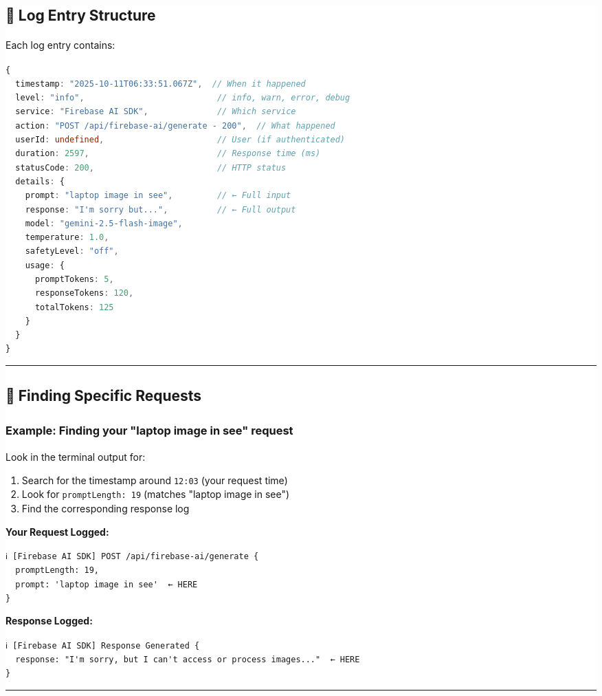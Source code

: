 
## 📝 Log Entry Structure

Each log entry contains:

```typescript
{
  timestamp: "2025-10-11T06:33:51.067Z",  // When it happened
  level: "info",                           // info, warn, error, debug
  service: "Firebase AI SDK",              // Which service
  action: "POST /api/firebase-ai/generate - 200",  // What happened
  userId: undefined,                       // User (if authenticated)
  duration: 2597,                          // Response time (ms)
  statusCode: 200,                         // HTTP status
  details: {
    prompt: "laptop image in see",         // ← Full input
    response: "I'm sorry but...",          // ← Full output
    model: "gemini-2.5-flash-image",
    temperature: 1.0,
    safetyLevel: "off",
    usage: {
      promptTokens: 5,
      responseTokens: 120,
      totalTokens: 125
    }
  }
}
```

---

## 🔎 Finding Specific Requests

### Example: Finding your "laptop image in see" request

Look in the terminal output for:
1. Search for the timestamp around `12:03` (your request time)
2. Look for `promptLength: 19` (matches "laptop image in see")
3. Find the corresponding response log

**Your Request Logged:**
```
ℹ️ [Firebase AI SDK] POST /api/firebase-ai/generate {
  promptLength: 19,
  prompt: 'laptop image in see'  ← HERE
}
```

**Response Logged:**
```
ℹ️ [Firebase AI SDK] Response Generated {
  response: "I'm sorry, but I can't access or process images..."  ← HERE
}
```

---